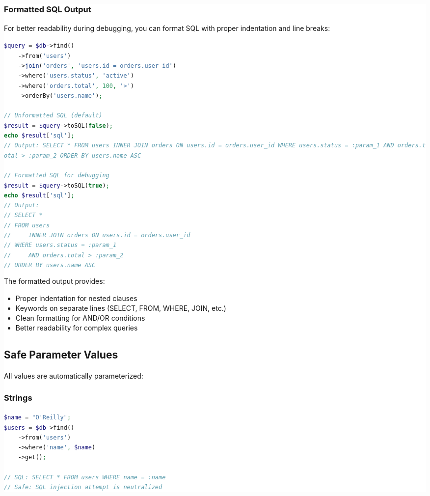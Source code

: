 ### Formatted SQL Output

For better readability during debugging, you can format SQL with proper indentation and line breaks:

```php
$query = $db->find()
    ->from('users')
    ->join('orders', 'users.id = orders.user_id')
    ->where('users.status', 'active')
    ->where('orders.total', 100, '>')
    ->orderBy('users.name');

// Unformatted SQL (default)
$result = $query->toSQL(false);
echo $result['sql'];
// Output: SELECT * FROM users INNER JOIN orders ON users.id = orders.user_id WHERE users.status = :param_1 AND orders.total > :param_2 ORDER BY users.name ASC

// Formatted SQL for debugging
$result = $query->toSQL(true);
echo $result['sql'];
// Output:
// SELECT *
// FROM users
//     INNER JOIN orders ON users.id = orders.user_id
// WHERE users.status = :param_1
//     AND orders.total > :param_2
// ORDER BY users.name ASC
```

The formatted output provides:
- Proper indentation for nested clauses
- Keywords on separate lines (SELECT, FROM, WHERE, JOIN, etc.)
- Clean formatting for AND/OR conditions
- Better readability for complex queries

## Safe Parameter Values

All values are automatically parameterized:

### Strings

```php
$name = "O'Reilly";
$users = $db->find()
    ->from('users')
    ->where('name', $name)
    ->get();

// SQL: SELECT * FROM users WHERE name = :name
// Safe: SQL injection attempt is neutralized
```
